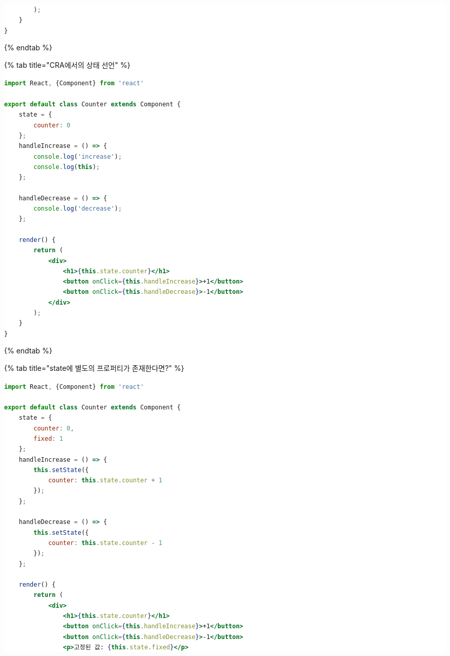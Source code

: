 ```jsx
        );
    }
}
```
{% endtab %}

{% tab title="CRA에서의 상태 선언" %}
```jsx
import React, {Component} from 'react'

export default class Counter extends Component {
    state = {
        counter: 0
    };
    handleIncrease = () => {
        console.log('increase');
        console.log(this);
    };

    handleDecrease = () => {
        console.log('decrease');
    };

    render() {
        return (
            <div>
                <h1>{this.state.counter}</h1>
                <button onClick={this.handleIncrease}>+1</button>
                <button onClick={this.handleDecrease}>-1</button>
            </div>
        );
    }
}
```
{% endtab %}

{% tab title="state에 별도의 프로퍼티가 존재한다면?" %}
```jsx
import React, {Component} from 'react'

export default class Counter extends Component {
    state = {
        counter: 0,
        fixed: 1
    };
    handleIncrease = () => {
        this.setState({
            counter: this.state.counter + 1
        });
    };

    handleDecrease = () => {
        this.setState({
            counter: this.state.counter - 1
        });
    };

    render() {
        return (
            <div>
                <h1>{this.state.counter}</h1>
                <button onClick={this.handleIncrease}>+1</button>
                <button onClick={this.handleDecrease}>-1</button>
                <p>고정된 값: {this.state.fixed}</p>
```